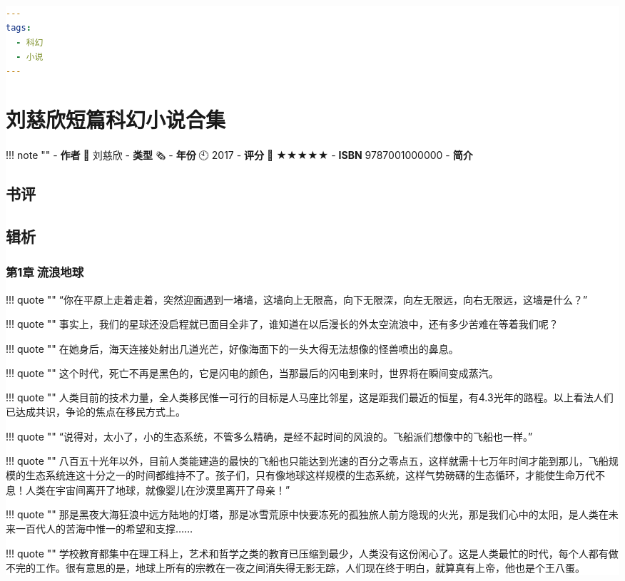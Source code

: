 ```yaml
---
tags:
  - 科幻
  - 小说
---
```


# 刘慈欣短篇科幻小说合集

!!! note ""
    - **作者** 👴 刘慈欣
    - **类型** 🗞️
    - **年份** 🕙 2017
    - **评分** 📙 ★★★★★
    - **ISBN** 9787001000000
    - **简介**


## 书评

## 辑析
### 第1章 流浪地球


!!! quote ""
    “你在平原上走着走着，突然迎面遇到一堵墙，这墙向上无限高，向下无限深，向左无限远，向右无限远，这墙是什么？” 

!!! quote ""
    事实上，我们的星球还没启程就已面目全非了，谁知道在以后漫长的外太空流浪中，还有多少苦难在等着我们呢？
    
!!! quote ""
    在她身后，海天连接处射出几道光芒，好像海面下的一头大得无法想像的怪兽喷出的鼻息。 

!!! quote ""
    这个时代，死亡不再是黑色的，它是闪电的颜色，当那最后的闪电到来时，世界将在瞬间变成蒸汽。

!!! quote ""
    人类目前的技术力量，全人类移民惟一可行的目标是人马座比邻星，这是距我们最近的恒星，有4.3光年的路程。以上看法人们已达成共识，争论的焦点在移民方式上。

!!! quote ""
    “说得对，太小了，小的生态系统，不管多么精确，是经不起时间的风浪的。飞船派们想像中的飞船也一样。”

!!! quote ""
    八百五十光年以外，目前人类能建造的最快的飞船也只能达到光速的百分之零点五，这样就需十七万年时间才能到那儿，飞船规模的生态系统连这十分之一的时间都维持不了。孩子们，只有像地球这样规模的生态系统，这样气势磅礴的生态循环，才能使生命万代不息！人类在宇宙间离开了地球，就像婴儿在沙漠里离开了母亲！”

!!! quote ""
    那是黑夜大海狂浪中远方陆地的灯塔，那是冰雪荒原中快要冻死的孤独旅人前方隐现的火光，那是我们心中的太阳，是人类在未来一百代人的苦海中惟一的希望和支撑……

!!! quote ""
    学校教育都集中在理工科上，艺术和哲学之类的教育已压缩到最少，人类没有这份闲心了。这是人类最忙的时代，每个人都有做不完的工作。很有意思的是，地球上所有的宗教在一夜之间消失得无影无踪，人们现在终于明白，就算真有上帝，他也是个王八蛋。
